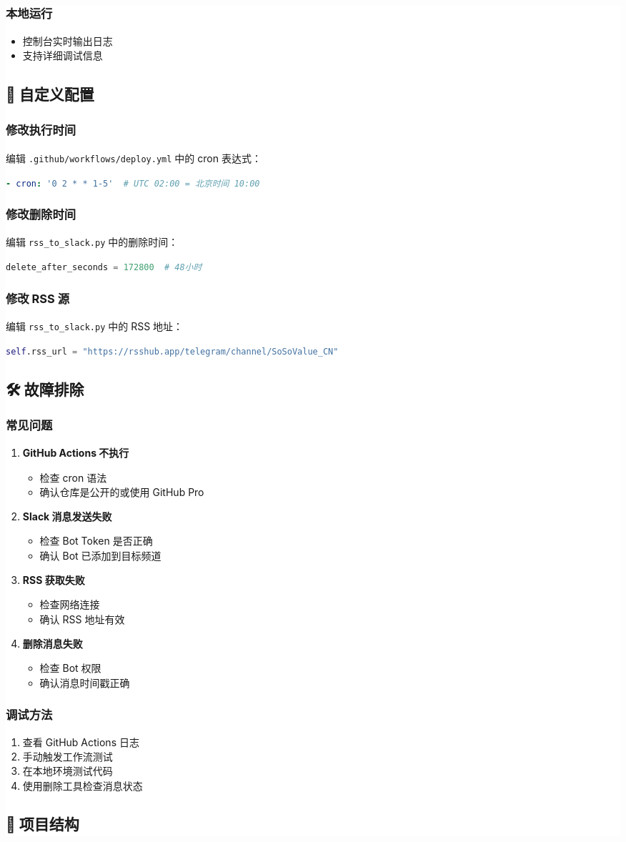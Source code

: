 ### 本地运行
- 控制台实时输出日志
- 支持详细调试信息

## 🔧 自定义配置

### 修改执行时间
编辑 `.github/workflows/deploy.yml` 中的 cron 表达式：
```yaml
- cron: '0 2 * * 1-5'  # UTC 02:00 = 北京时间 10:00
```

### 修改删除时间
编辑 `rss_to_slack.py` 中的删除时间：
```python
delete_after_seconds = 172800  # 48小时
```

### 修改 RSS 源
编辑 `rss_to_slack.py` 中的 RSS 地址：
```python
self.rss_url = "https://rsshub.app/telegram/channel/SoSoValue_CN"
```

## 🛠️ 故障排除

### 常见问题

1. **GitHub Actions 不执行**
   - 检查 cron 语法
   - 确认仓库是公开的或使用 GitHub Pro

2. **Slack 消息发送失败**
   - 检查 Bot Token 是否正确
   - 确认 Bot 已添加到目标频道

3. **RSS 获取失败**
   - 检查网络连接
   - 确认 RSS 地址有效

4. **删除消息失败**
   - 检查 Bot 权限
   - 确认消息时间戳正确

### 调试方法

1. 查看 GitHub Actions 日志
2. 手动触发工作流测试
3. 在本地环境测试代码
4. 使用删除工具检查消息状态

## 📁 项目结构
